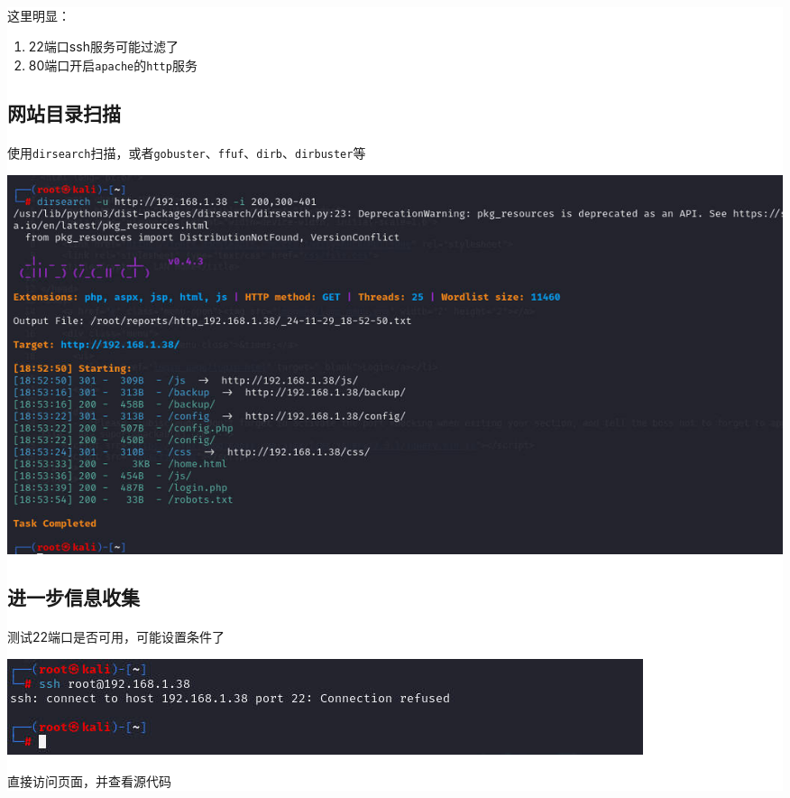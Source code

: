 

这里明显：

1. 22端口ssh服务可能过滤了
2. 80端口开启`apache`的`http`服务



## 网站目录扫描

使用`dirsearch`扫描，或者`gobuster`、`ffuf`、`dirb`、`dirbuster`等

![](./pic-2/3.jpg)





## 进一步信息收集

测试22端口是否可用，可能设置条件了

![](./pic-2/4.jpg)



直接访问页面，并查看源代码
